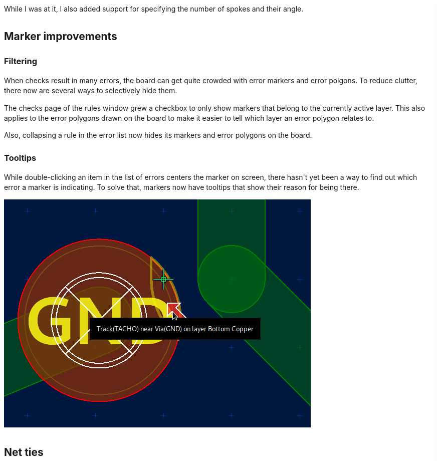 While I was at it, I also added support for specifying the number of spokes and 
their angle. 

## Marker improvements

### Filtering

When checks result in many errors, the board can get quite crowded 
with error markers and error polgons. To reduce clutter, there now are 
several ways to selectively hide them.

The checks page of the rules window grew a checkbox to only show 
markers that belong to the currently active layer. This also applies to 
the error polygons drawn on the board to make it easier to tell which 
layer an error polygon relates to.

Also, collapsing a rule in the error list now hides its markers and error 
polygons on the board.

### Tooltips

While double-clicking an item in the list of errors centers the marker 
on screen, there hasn't yet been a way to find out which error a marker 
is indicating. To solve that, markers now have tooltips that show their 
reason for being there. 

![ ](/assets/marker-tooltip.png)


## Net ties
